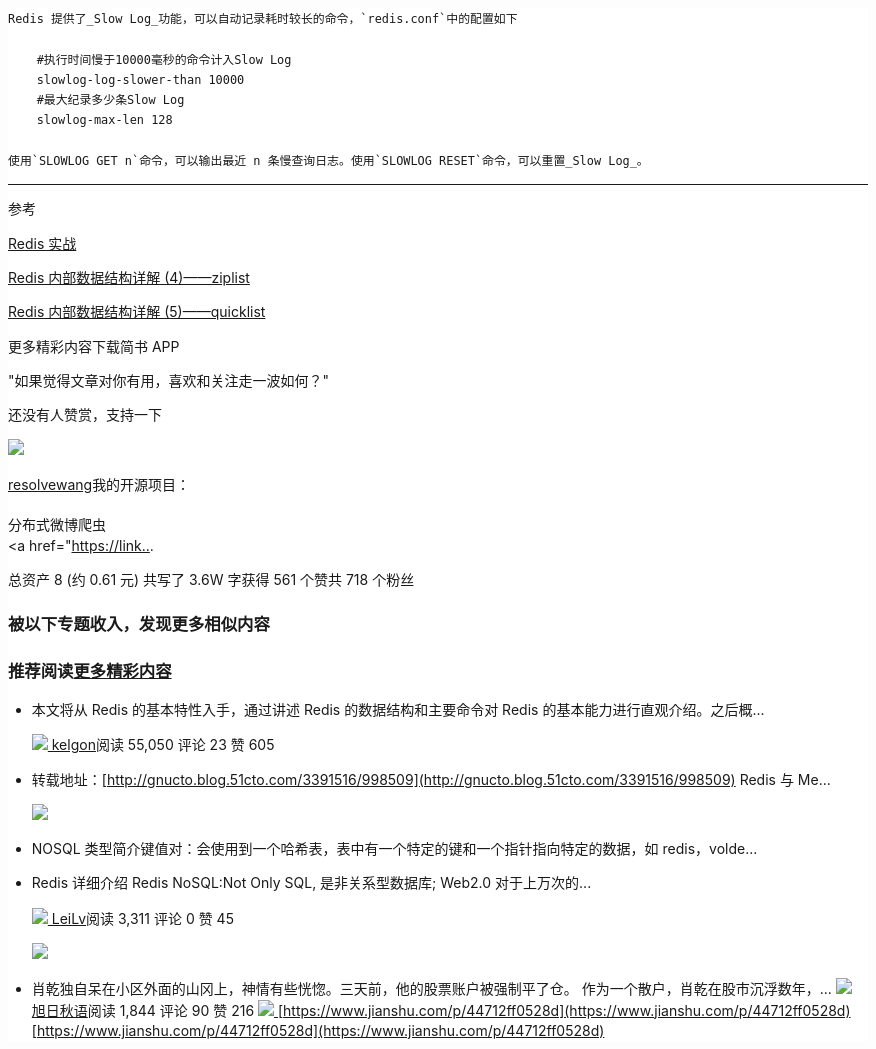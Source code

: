     Redis 提供了_Slow Log_功能，可以自动记录耗时较长的命令，`redis.conf`中的配置如下

        #执行时间慢于10000毫秒的命令计入Slow Log
        slowlog-log-slower-than 10000  
        #最大纪录多少条Slow Log
        slowlog-max-len 128 

    使用`SLOWLOG GET n`命令，可以输出最近 n 条慢查询日志。使用`SLOWLOG RESET`命令，可以重置_Slow Log_。

* * *

参考

[Redis 实战](https://link.jianshu.com/?t=https%3A%2F%2Fbook.douban.com%2Fsubject%2F26612779%2F)

[Redis 内部数据结构详解 (4)——ziplist](https://link.jianshu.com/?t=http%3A%2F%2Fzhangtielei.com%2Fposts%2Fblog-redis-ziplist.html)

[Redis 内部数据结构详解 (5)——quicklist](https://link.jianshu.com/?t=http%3A%2F%2Fzhangtielei.com%2Fposts%2Fblog-redis-quicklist.html)

更多精彩内容下载简书 APP

"如果觉得文章对你有用，喜欢和关注走一波如何？"

还没有人赞赏，支持一下

[![](https://upload.jianshu.io/users/upload_avatars/1514374/ba306f762f33.jpg?imageMogr2/auto-orient/strip|imageView2/1/w/100/h/100/format/webp)
](https://www.jianshu.com/u/2285873d6fc4)

[resolvewang](https://www.jianshu.com/u/2285873d6fc4 "resolvewang")我的开源项目：<br><br>分布式微博爬虫<br>&lt;a href="[https://link..](https://link..).

总资产 8 (约 0.61 元) 共写了 3.6W 字获得 561 个赞共 718 个粉丝

### 被以下专题收入，发现更多相似内容

### 推荐阅读[更多精彩内容](https://www.jianshu.com/)

-   本文将从 Redis 的基本特性入手，通过讲述 Redis 的数据结构和主要命令对 Redis 的基本能力进行直观介绍。之后概...

    [![](https://cdn2.jianshu.io/assets/default_avatar/8-a356878e44b45ab268a3b0bbaaadeeb7.jpg)
    kelgon](https://www.jianshu.com/u/f6666ea8c51a)阅读 55,050 评论 23 赞 605
-   转载地址：[http://gnucto.blog.51cto.com/3391516/998509](http://gnucto.blog.51cto.com/3391516/998509) Redis 与 Me...

    [![](https://upload-images.jianshu.io/upload_images/2665779-5c29f98a279ce7ed.png?imageMogr2/auto-orient/strip|imageView2/1/w/300/h/240/format/webp)
    ](https://www.jianshu.com/p/23ea6815eca8)
-   NOSQL 类型简介键值对：会使用到一个哈希表，表中有一个特定的键和一个指针指向特定的数据，如 redis，volde...
-   Redis 详细介绍 Redis NoSQL:Not Only SQL, 是非关系型数据库; Web2.0 对于上万次的...

    [![](https://upload.jianshu.io/users/upload_avatars/7240015/26c0bdb2-2375-41b5-9292-5b5256f57114.jpg?imageMogr2/auto-orient/strip|imageView2/1/w/48/h/48/format/webp)
    LeiLv](https://www.jianshu.com/u/f796a54054d1)阅读 3,311 评论 0 赞 45

    [![](https://upload-images.jianshu.io/upload_images/7240015-88a7eece12def3e4?imageMogr2/auto-orient/strip|imageView2/1/w/300/h/240/format/webp)
    ](https://www.jianshu.com/p/bd5f285bd825)
-   肖乾独自呆在小区外面的山冈上，神情有些恍惚。三天前，他的股票账户被强制平了仓。 作为一个散户，肖乾在股市沉浮数年，...
       [![](https://upload.jianshu.io/users/upload_avatars/3114397/6498ccfa-2602-453b-a974-ae5b74cc1155.jpg?imageMogr2/auto-orient/strip|imageView2/1/w/48/h/48/format/webp)
       旭日秋语](https://www.jianshu.com/u/60e6c47b6bb1)阅读 1,844 评论 90 赞 216
       [![](https://upload-images.jianshu.io/upload_images/3114397-07054c6dabd89eda.jpg?imageMogr2/auto-orient/strip|imageView2/1/w/300/h/240/format/webp)
       ](https://www.jianshu.com/p/7d8ca2285e0c) 
    [https://www.jianshu.com/p/44712ff0528d](https://www.jianshu.com/p/44712ff0528d) 
    [https://www.jianshu.com/p/44712ff0528d](https://www.jianshu.com/p/44712ff0528d)
